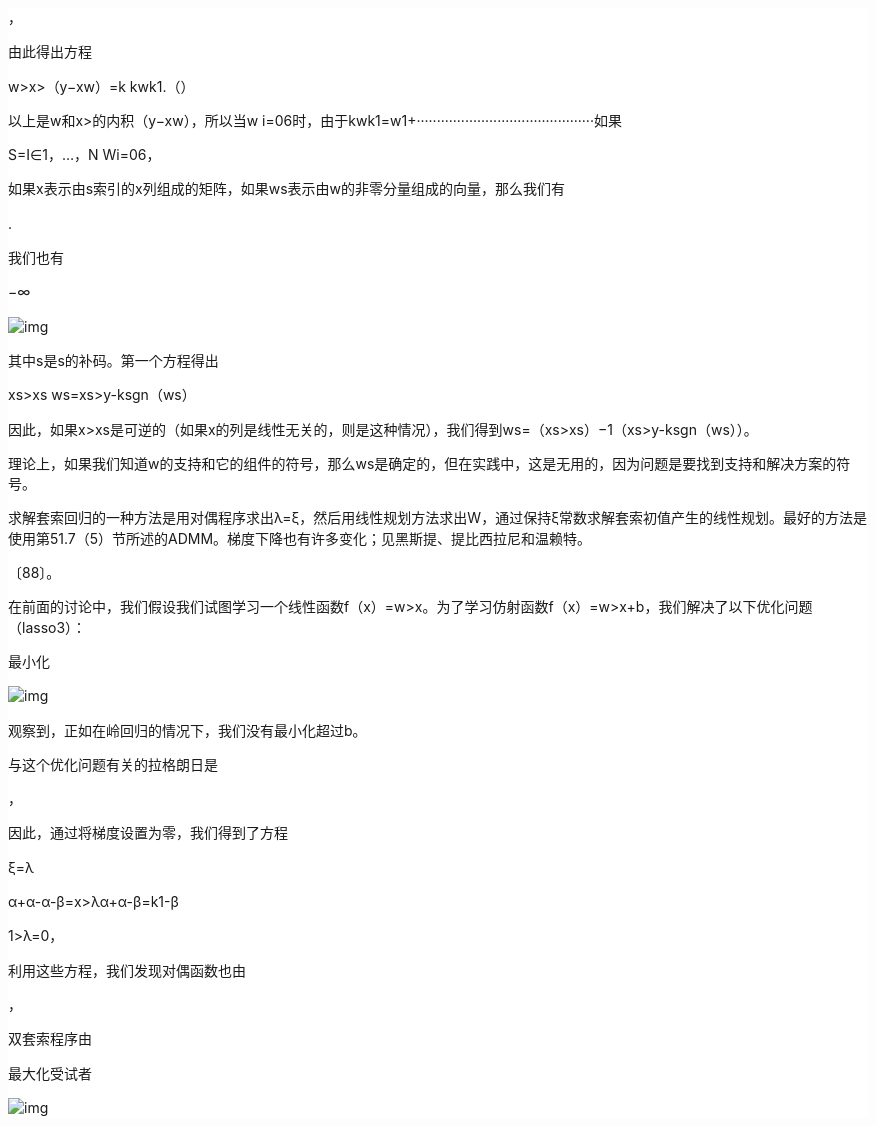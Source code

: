 ，

由此得出方程

w>x>（y−xw）=k kwk1.（）

以上是w和x>的内积（y−xw），所以当w i=06时，由于kwk1=w1+············································如果

S=I∈1，…，N Wi=06，

如果x表示由s索引的x列组成的矩阵，如果ws表示由w的非零分量组成的向量，那么我们有

.

我们也有

−∞

![img](file:///C:/Users/ADMINI~1/AppData/Local/Temp/msohtmlclip1/01/clip_image044.gif)

其中s是s的补码。第一个方程得出

xs>xs ws=xs>y-ksgn（ws）

因此，如果x>xs是可逆的（如果x的列是线性无关的，则是这种情况），我们得到ws=（xs>xs）−1（xs>y-ksgn（ws））。

理论上，如果我们知道w的支持和它的组件的符号，那么ws是确定的，但在实践中，这是无用的，因为问题是要找到支持和解决方案的符号。

求解套索回归的一种方法是用对偶程序求出λ=ξ，然后用线性规划方法求出W，通过保持ξ常数求解套索初值产生的线性规划。最好的方法是使用第51.7（5）节所述的ADMM。梯度下降也有许多变化；见黑斯提、提比西拉尼和温赖特。

〔88〕。

在前面的讨论中，我们假设我们试图学习一个线性函数f（x）=w>x。为了学习仿射函数f（x）=w>x+b，我们解决了以下优化问题（lasso3）：

最小化

![img](file:///C:/Users/ADMINI~1/AppData/Local/Temp/msohtmlclip1/01/clip_image046.gif)

观察到，正如在岭回归的情况下，我们没有最小化超过b。

与这个优化问题有关的拉格朗日是

，

因此，通过将梯度设置为零，我们得到了方程

ξ=λ

α+α-α-β=x>λα+α-β=k1-β

1>λ=0，

利用这些方程，我们发现对偶函数也由

，

双套索程序由

最大化受试者

![img](file:///C:/Users/ADMINI~1/AppData/Local/Temp/msohtmlclip1/01/clip_image048.gif)
